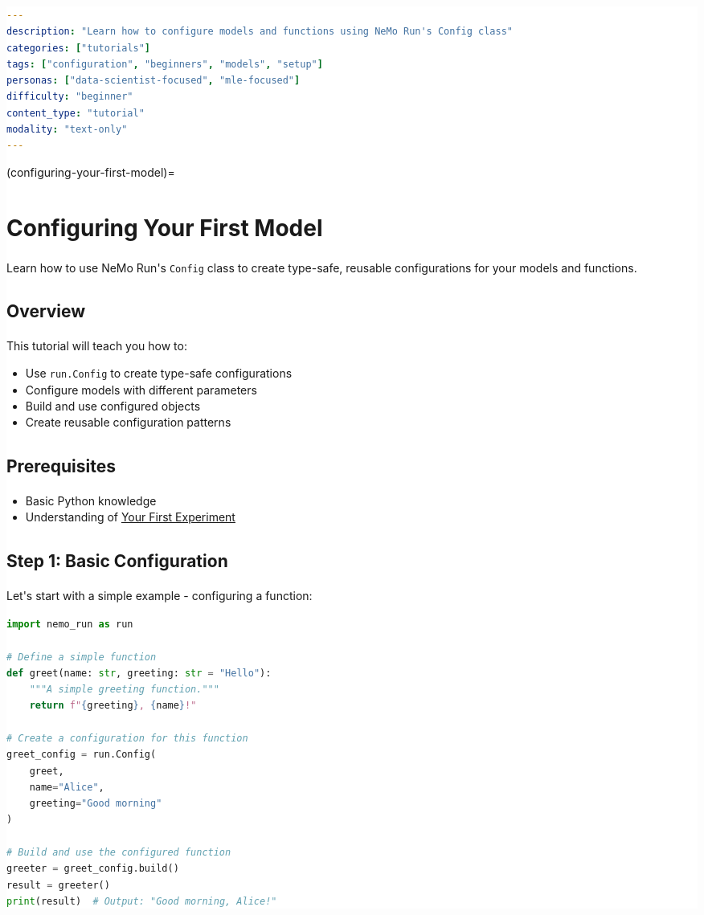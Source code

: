 ```yaml
---
description: "Learn how to configure models and functions using NeMo Run's Config class"
categories: ["tutorials"]
tags: ["configuration", "beginners", "models", "setup"]
personas: ["data-scientist-focused", "mle-focused"]
difficulty: "beginner"
content_type: "tutorial"
modality: "text-only"
---
```


(configuring-your-first-model)=

# Configuring Your First Model

Learn how to use NeMo Run's `Config` class to create type-safe, reusable configurations for your models and functions.

## Overview

This tutorial will teach you how to:
- Use `run.Config` to create type-safe configurations
- Configure models with different parameters
- Build and use configured objects
- Create reusable configuration patterns

## Prerequisites

- Basic Python knowledge
- Understanding of [Your First Experiment](first-experiment)

## Step 1: Basic Configuration

Let's start with a simple example - configuring a function:

```python
import nemo_run as run

# Define a simple function
def greet(name: str, greeting: str = "Hello"):
    """A simple greeting function."""
    return f"{greeting}, {name}!"

# Create a configuration for this function
greet_config = run.Config(
    greet,
    name="Alice",
    greeting="Good morning"
)

# Build and use the configured function
greeter = greet_config.build()
result = greeter()
print(result)  # Output: "Good morning, Alice!"
```
